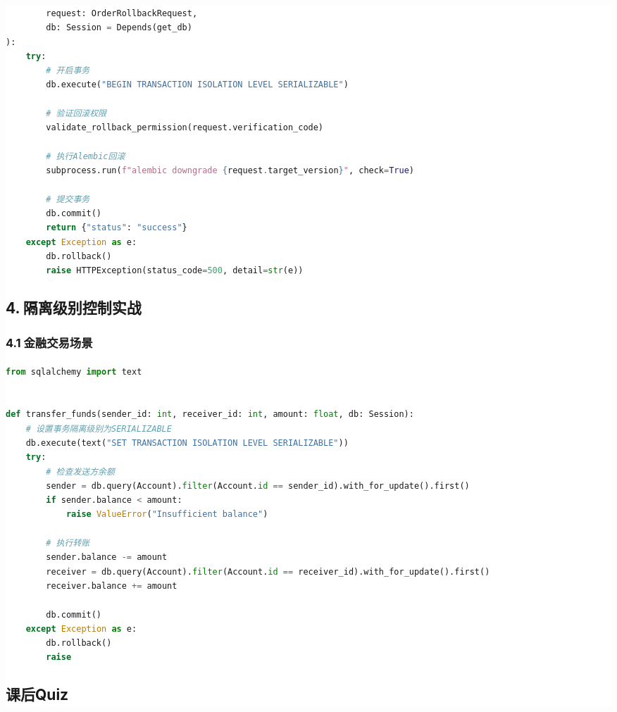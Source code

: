 ```python
        request: OrderRollbackRequest,
        db: Session = Depends(get_db)
):
    try:
        # 开启事务
        db.execute("BEGIN TRANSACTION ISOLATION LEVEL SERIALIZABLE")

        # 验证回滚权限
        validate_rollback_permission(request.verification_code)

        # 执行Alembic回滚
        subprocess.run(f"alembic downgrade {request.target_version}", check=True)

        # 提交事务
        db.commit()
        return {"status": "success"}
    except Exception as e:
        db.rollback()
        raise HTTPException(status_code=500, detail=str(e))
```

## 4. 隔离级别控制实战

### 4.1 金融交易场景

```python
from sqlalchemy import text


def transfer_funds(sender_id: int, receiver_id: int, amount: float, db: Session):
    # 设置事务隔离级别为SERIALIZABLE
    db.execute(text("SET TRANSACTION ISOLATION LEVEL SERIALIZABLE"))
    try:
        # 检查发送方余额
        sender = db.query(Account).filter(Account.id == sender_id).with_for_update().first()
        if sender.balance < amount:
            raise ValueError("Insufficient balance")

        # 执行转账
        sender.balance -= amount
        receiver = db.query(Account).filter(Account.id == receiver_id).with_for_update().first()
        receiver.balance += amount

        db.commit()
    except Exception as e:
        db.rollback()
        raise
```

## 课后Quiz
